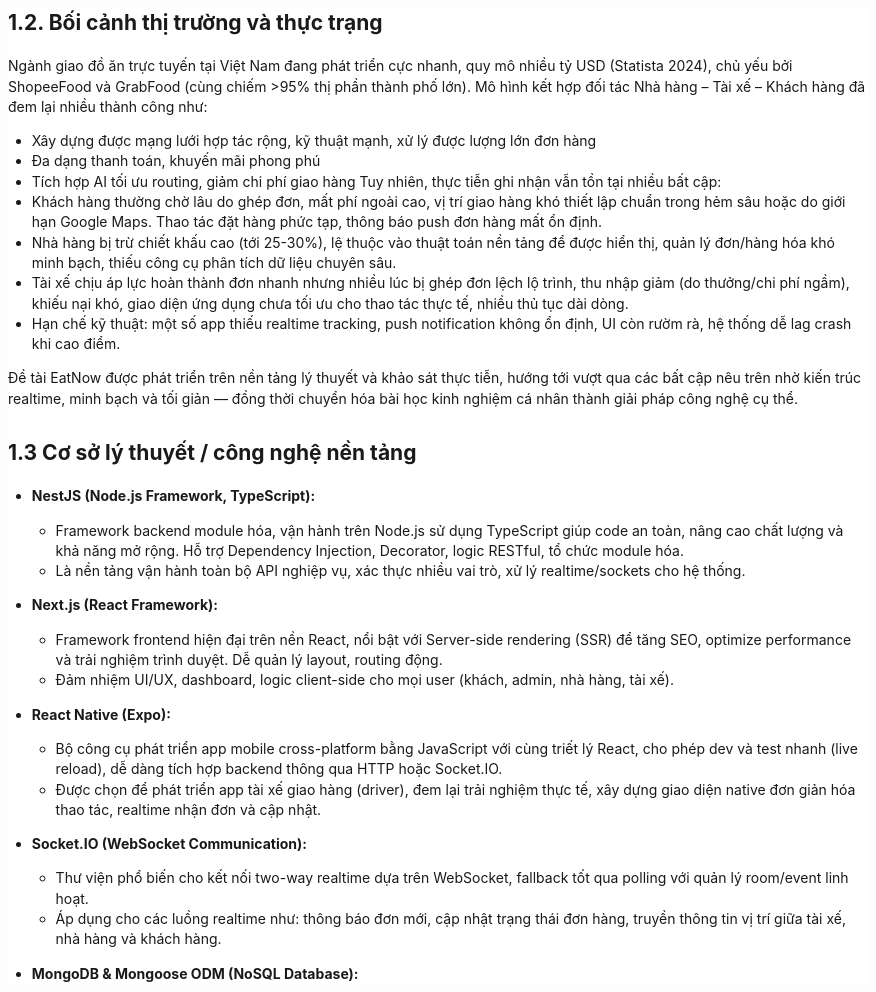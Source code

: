 ## 1.2. Bối cảnh thị trường và thực trạng

Ngành giao đồ ăn trực tuyến tại Việt Nam đang phát triển cực nhanh, quy mô nhiều tỷ USD (Statista 2024), chủ yếu bởi ShopeeFood và GrabFood (cùng chiếm >95% thị phần thành phố lớn). Mô hình kết hợp đối tác Nhà hàng – Tài xế – Khách hàng đã đem lại nhiều thành công như:

- Xây dựng được mạng lưới hợp tác rộng, kỹ thuật mạnh, xử lý được lượng lớn đơn hàng
- Đa dạng thanh toán, khuyến mãi phong phú
- Tích hợp AI tối ưu routing, giảm chi phí giao hàng
  Tuy nhiên, thực tiễn ghi nhận vẫn tồn tại nhiều bất cập:
- Khách hàng thường chờ lâu do ghép đơn, mất phí ngoài cao, vị trí giao hàng khó thiết lập chuẩn trong hẻm sâu hoặc do giới hạn Google Maps. Thao tác đặt hàng phức tạp, thông báo push đơn hàng mất ổn định.
- Nhà hàng bị trừ chiết khấu cao (tới 25-30%), lệ thuộc vào thuật toán nền tảng để được hiển thị, quản lý đơn/hàng hóa khó minh bạch, thiếu công cụ phân tích dữ liệu chuyên sâu.
- Tài xế chịu áp lực hoàn thành đơn nhanh nhưng nhiều lúc bị ghép đơn lệch lộ trình, thu nhập giảm (do thưởng/chi phí ngầm), khiếu nại khó, giao diện ứng dụng chưa tối ưu cho thao tác thực tế, nhiều thủ tục dài dòng.
- Hạn chế kỹ thuật: một số app thiếu realtime tracking, push notification không ổn định, UI còn rườm rà, hệ thống dễ lag crash khi cao điểm.

Đề tài EatNow được phát triển trên nền tảng lý thuyết và khảo sát thực tiễn, hướng tới vượt qua các bất cập nêu trên nhờ kiến trúc realtime, minh bạch và tối giản — đồng thời chuyển hóa bài học kinh nghiệm cá nhân thành giải pháp công nghệ cụ thể.

## 1.3 Cơ sở lý thuyết / công nghệ nền tảng

- **NestJS (Node.js Framework, TypeScript):**

  - Framework backend module hóa, vận hành trên Node.js sử dụng TypeScript giúp code an toàn, nâng cao chất lượng và khả năng mở rộng. Hỗ trợ Dependency Injection, Decorator, logic RESTful, tổ chức module hóa.
  - Là nền tảng vận hành toàn bộ API nghiệp vụ, xác thực nhiều vai trò, xử lý realtime/sockets cho hệ thống.
- **Next.js (React Framework):**

  - Framework frontend hiện đại trên nền React, nổi bật với Server-side rendering (SSR) để tăng SEO, optimize performance và trải nghiệm trình duyệt. Dễ quản lý layout, routing động.
  - Đảm nhiệm UI/UX, dashboard, logic client-side cho mọi user (khách, admin, nhà hàng, tài xế).
- **React Native (Expo):**

  - Bộ công cụ phát triển app mobile cross-platform bằng JavaScript với cùng triết lý React, cho phép dev và test nhanh (live reload), dễ dàng tích hợp backend thông qua HTTP hoặc Socket.IO.
  - Được chọn để phát triển app tài xế giao hàng (driver), đem lại trải nghiệm thực tế, xây dựng giao diện native đơn giản hóa thao tác, realtime nhận đơn và cập nhật.
- **Socket.IO (WebSocket Communication):**

  - Thư viện phổ biến cho kết nối two-way realtime dựa trên WebSocket, fallback tốt qua polling với quản lý room/event linh hoạt.
  - Áp dụng cho các luồng realtime như: thông báo đơn mới, cập nhật trạng thái đơn hàng, truyền thông tin vị trí giữa tài xế, nhà hàng và khách hàng.
- **MongoDB & Mongoose ODM (NoSQL Database):**
